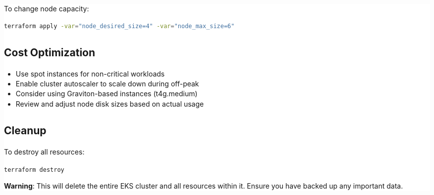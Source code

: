 To change node capacity:

```bash
terraform apply -var="node_desired_size=4" -var="node_max_size=6"
```

## Cost Optimization

- Use spot instances for non-critical workloads
- Enable cluster autoscaler to scale down during off-peak
- Consider using Graviton-based instances (t4g.medium)
- Review and adjust node disk sizes based on actual usage

## Cleanup

To destroy all resources:

```bash
terraform destroy
```

**Warning**: This will delete the entire EKS cluster and all resources within it. Ensure you have
backed up any important data.
